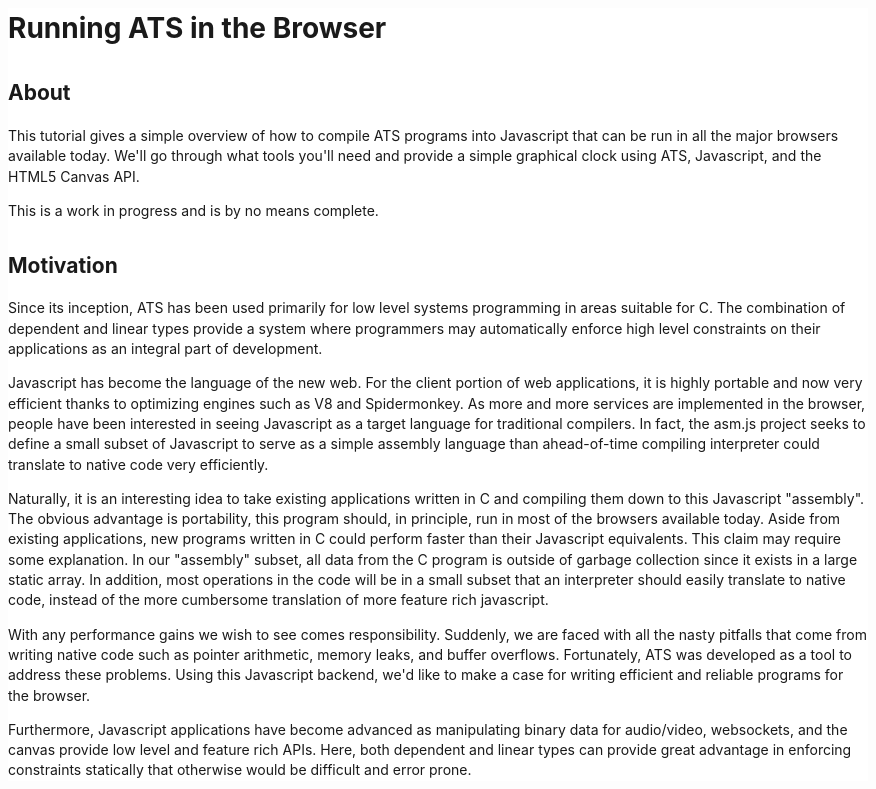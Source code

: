 # Running ATS in the Browser

## About

This tutorial gives  a simple overview of how to  compile ATS programs
into Javascript  that can be run  in all the major  browsers available
today. We'll  go through what tools  you'll need and provide  a simple
graphical clock using ATS, Javascript, and the HTML5 Canvas API.

This is a work in progress and is by no means complete.

## Motivation

Since its inception, ATS has been used primarily for low level systems
programming in areas suitable for  C. The combination of dependent and
linear  types provide  a  system where  programmers may  automatically
enforce high  level constraints on  their applications as  an integral
part of development.

Javascript has  become the  language of  the new  web. For  the client
portion  of web  applications,  it  is highly  portable  and now  very
efficient thanks to optimizing engines such as V8 and Spidermonkey. As
more and  more services  are implemented in  the browser,  people have
been  interested  in  seeing  Javascript  as  a  target  language  for
traditional compilers. In  fact, the asm.js project seeks  to define a
small subset of Javascript to serve as a simple assembly language than
ahead-of-time  compiling interpreter  could translate  to native  code
very efficiently.

Naturally, it  is an  interesting idea  to take  existing applications
written in  C and compiling  them down to this  Javascript "assembly".
The  obvious  advantage  is   portability,  this  program  should,  in
principle, run  in most  of the browsers  available today.  Aside from
existing applications, new programs written  in C could perform faster
than  their  Javascript  equivalents.  This  claim  may  require  some
explanation. In our "assembly" subset, all  data from the C program is
outside of garbage collection since it exists in a large static array.
In addition,  most operations in  the code will  be in a  small subset
that an interpreter should easily translate to native code, instead of
the more cumbersome translation of more feature rich javascript.

With  any  performance gains  we  wish  to see  comes  responsibility.
Suddenly, we  are faced  with all  the nasty  pitfalls that  come from
writing  native code  such as  pointer arithmetic,  memory leaks,  and
buffer overflows. Fortunately, ATS was  developed as a tool to address
these problems.  Using this  Javascript backend, we'd  like to  make a
case for writing efficient and reliable programs for the browser.

Furthermore,   Javascript  applications   have   become  advanced   as
manipulating binary  data for audio/video, websockets,  and the canvas
provide  low level  and feature  rich APIs.  Here, both  dependent and
linear  types can  provide  great advantage  in enforcing  constraints
statically that otherwise would be difficult and error prone.
